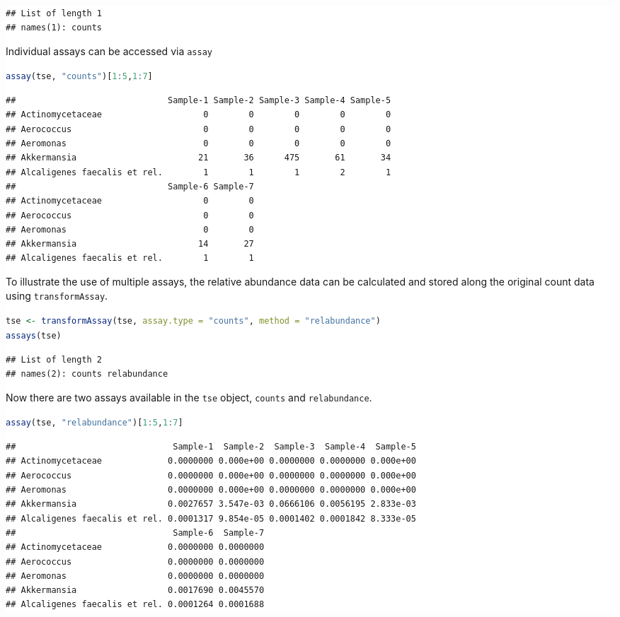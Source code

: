 ```
## List of length 1
## names(1): counts
```

Individual assays can be accessed via `assay`


```r
assay(tse, "counts")[1:5,1:7]
```

```
##                              Sample-1 Sample-2 Sample-3 Sample-4 Sample-5
## Actinomycetaceae                    0        0        0        0        0
## Aerococcus                          0        0        0        0        0
## Aeromonas                           0        0        0        0        0
## Akkermansia                        21       36      475       61       34
## Alcaligenes faecalis et rel.        1        1        1        2        1
##                              Sample-6 Sample-7
## Actinomycetaceae                    0        0
## Aerococcus                          0        0
## Aeromonas                           0        0
## Akkermansia                        14       27
## Alcaligenes faecalis et rel.        1        1
```

To illustrate the use of multiple assays, the relative abundance data can be 
calculated and stored along the original count data using `transformAssay`.


```r
tse <- transformAssay(tse, assay.type = "counts", method = "relabundance")
assays(tse)
```

```
## List of length 2
## names(2): counts relabundance
```

Now there are two assays available in the `tse` object, `counts` and 
`relabundance`.


```r
assay(tse, "relabundance")[1:5,1:7]
```

```
##                               Sample-1  Sample-2  Sample-3  Sample-4  Sample-5
## Actinomycetaceae             0.0000000 0.000e+00 0.0000000 0.0000000 0.000e+00
## Aerococcus                   0.0000000 0.000e+00 0.0000000 0.0000000 0.000e+00
## Aeromonas                    0.0000000 0.000e+00 0.0000000 0.0000000 0.000e+00
## Akkermansia                  0.0027657 3.547e-03 0.0666106 0.0056195 2.833e-03
## Alcaligenes faecalis et rel. 0.0001317 9.854e-05 0.0001402 0.0001842 8.333e-05
##                               Sample-6  Sample-7
## Actinomycetaceae             0.0000000 0.0000000
## Aerococcus                   0.0000000 0.0000000
## Aeromonas                    0.0000000 0.0000000
## Akkermansia                  0.0017690 0.0045570
## Alcaligenes faecalis et rel. 0.0001264 0.0001688
```
